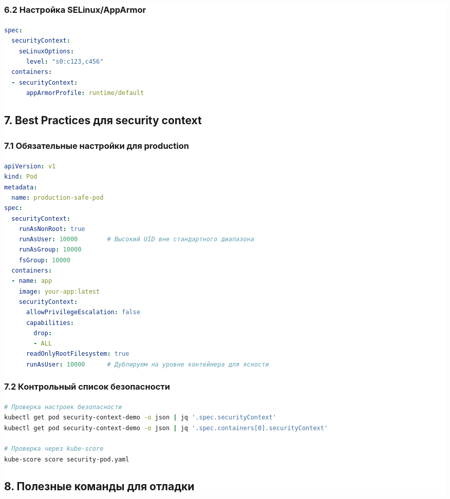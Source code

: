 ### 6.2 Настройка SELinux/AppArmor

```yaml
spec:
  securityContext:
    seLinuxOptions:
      level: "s0:c123,c456"
  containers:
  - securityContext:
      appArmorProfile: runtime/default
```

## 7. Best Practices для security context

### 7.1 Обязательные настройки для production

```yaml
apiVersion: v1
kind: Pod
metadata:
  name: production-safe-pod
spec:
  securityContext:
    runAsNonRoot: true
    runAsUser: 10000        # Высокий UID вне стандартного диапазона
    runAsGroup: 10000
    fsGroup: 10000
  containers:
  - name: app
    image: your-app:latest
    securityContext:
      allowPrivilegeEscalation: false
      capabilities:
        drop:
        - ALL
      readOnlyRootFilesystem: true
      runAsUser: 10000      # Дублируем на уровне контейнера для ясности
```

### 7.2 Контрольный список безопасности

```bash
# Проверка настроек безопасности
kubectl get pod security-context-demo -o json | jq '.spec.securityContext'
kubectl get pod security-context-demo -o json | jq '.spec.containers[0].securityContext'

# Проверка через kube-score
kube-score score security-pod.yaml
```

## 8. Полезные команды для отладки
